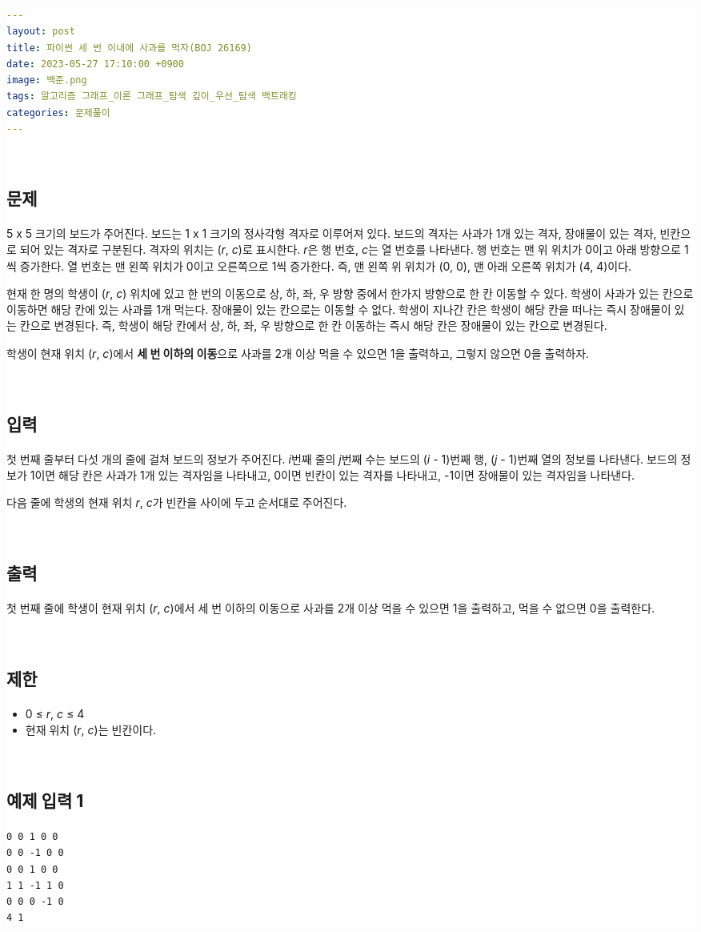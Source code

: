 ```yaml
---
layout: post
title: 파이썬 세 번 이내에 사과를 먹자(BOJ 26169)
date: 2023-05-27 17:10:00 +0900
image: 백준.png
tags: 알고리즘 그래프_이론 그래프_탐색 깊이_우선_탐색 백트래킹
categories: 문제풀이
---
```


<br>

## 문제

5 x 5 크기의 보드가 주어진다. 보드는 1 x 1 크기의 정사각형 격자로 이루어져 있다. 보드의 격자는 사과가 1개 있는 격자, 장애물이 있는 격자, 빈칸으로 되어 있는 격자로 구분된다. 격자의 위치는 (*r*, *c*)로 표시한다. *r*은 행 번호, *c*는 열 번호를 나타낸다. 행 번호는 맨 위 위치가 0이고 아래 방향으로 1씩 증가한다. 열 번호는 맨 왼쪽 위치가 0이고 오른쪽으로 1씩 증가한다. 즉, 맨 왼쪽 위 위치가 (0, 0), 맨 아래 오른쪽 위치가 (4, 4)이다.

현재 한 명의 학생이 (*r*, *c*) 위치에 있고 한 번의 이동으로 상, 하, 좌, 우 방향 중에서 한가지 방향으로 한 칸 이동할 수 있다. 학생이 사과가 있는 칸으로 이동하면 해당 칸에 있는 사과를 1개 먹는다. 장애물이 있는 칸으로는 이동할 수 없다. 학생이 지나간 칸은 학생이 해당 칸을 떠나는 즉시 장애물이 있는 칸으로 변경된다. 즉, 학생이 해당 칸에서 상, 하, 좌, 우 방향으로 한 칸 이동하는 즉시 해당 칸은 장애물이 있는 칸으로 변경된다.

학생이 현재 위치 (*r*, *c*)에서 **세 번 이하의 이동**으로 사과를 2개 이상 먹을 수 있으면 1을 출력하고, 그렇지 않으면 0을 출력하자.

<br>

## 입력

첫 번째 줄부터 다섯 개의 줄에 걸쳐 보드의 정보가 주어진다. *i*번째 줄의 *j*번째 수는 보드의 (*i* - 1)번째 행, (*j* - 1)번째 열의 정보를 나타낸다. 보드의 정보가 1이면 해당 칸은 사과가 1개 있는 격자임을 나타내고, 0이면 빈칸이 있는 격자를 나타내고, -1이면 장애물이 있는 격자임을 나타낸다.

다음 줄에 학생의 현재 위치 *r*, *c*가 빈칸을 사이에 두고 순서대로 주어진다.

<br>

## 출력

첫 번째 줄에 학생이 현재 위치 (*r*, *c*)에서 세 번 이하의 이동으로 사과를 2개 이상 먹을 수 있으면 1을 출력하고, 먹을 수 없으면 0을 출력한다.

<br>

## 제한

- 0 ≤ *r*, *c* ≤ 4
- 현재 위치 (*r*, *c*)는 빈칸이다.

<br>

## 예제 입력 1 

```
0 0 1 0 0
0 0 -1 0 0
0 0 1 0 0
1 1 -1 1 0
0 0 0 -1 0
4 1
```
